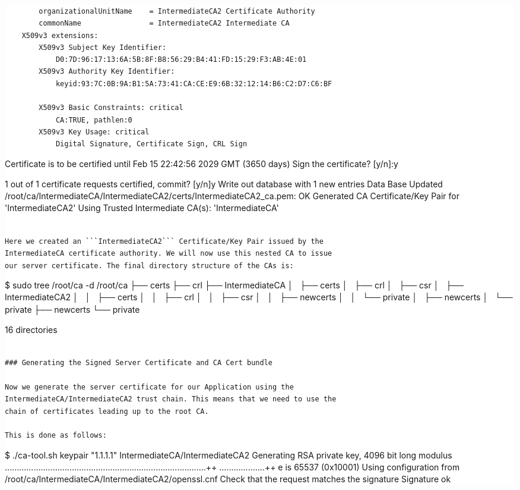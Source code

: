             organizationalUnitName    = IntermediateCA2 Certificate Authority
            commonName                = IntermediateCA2 Intermediate CA
        X509v3 extensions:
            X509v3 Subject Key Identifier: 
                D0:7D:96:17:13:6A:5B:8F:B8:56:29:B4:41:FD:15:29:F3:AB:4E:01
            X509v3 Authority Key Identifier: 
                keyid:93:7C:0B:9A:B1:5A:73:41:CA:CE:E9:6B:32:12:14:B6:C2:D7:C6:BF

            X509v3 Basic Constraints: critical
                CA:TRUE, pathlen:0
            X509v3 Key Usage: critical
                Digital Signature, Certificate Sign, CRL Sign
Certificate is to be certified until Feb 15 22:42:56 2029 GMT (3650 days)
Sign the certificate? [y/n]:y


1 out of 1 certificate requests certified, commit? [y/n]y
Write out database with 1 new entries
Data Base Updated
/root/ca/IntermediateCA/IntermediateCA2/certs/IntermediateCA2_ca.pem: OK
Generated CA Certificate/Key Pair for 'IntermediateCA2'
Using Trusted Intermediate CA(s): 'IntermediateCA'
```

Here we created an ```IntermediateCA2``` Certificate/Key Pair issued by the
IntermediateCA certificate authority. We will now use this nested CA to issue
our server certificate. The final directory structure of the CAs is:
```
$ sudo tree /root/ca -d
/root/ca
├── certs
├── crl
├── IntermediateCA
│   ├── certs
│   ├── crl
│   ├── csr
│   ├── IntermediateCA2
│   │   ├── certs
│   │   ├── crl
│   │   ├── csr
│   │   ├── newcerts
│   │   └── private
│   ├── newcerts
│   └── private
├── newcerts
└── private

16 directories
```

### Generating the Signed Server Certificate and CA Cert bundle

Now we generate the server certificate for our Application using the
IntermediateCA/IntermediateCA2 trust chain. This means that we need to use the
chain of certificates leading up to the root CA.

This is done as follows:
```
$ ./ca-tool.sh keypair "1.1.1.1" IntermediateCA/IntermediateCA2
Generating RSA private key, 4096 bit long modulus
....................................................................................++
...................++
e is 65537 (0x10001)
Using configuration from /root/ca/IntermediateCA/IntermediateCA2/openssl.cnf
Check that the request matches the signature
Signature ok